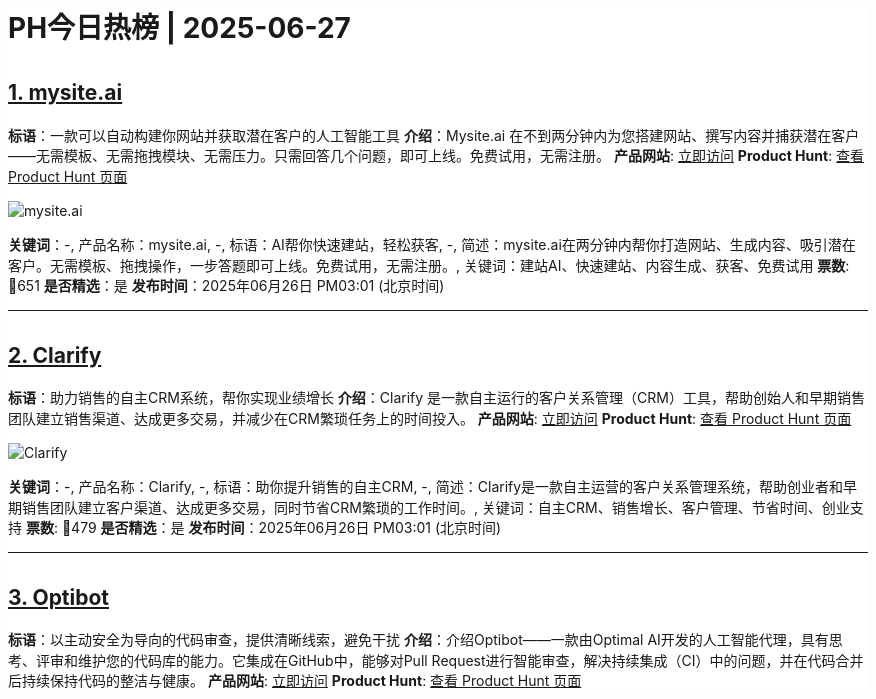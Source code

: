 # PH今日热榜 | 2025-06-27

## [1. mysite.ai](https://www.producthunt.com/posts/mysite-ai?utm_campaign=producthunt-api&utm_medium=api-v2&utm_source=Application%3A+nextauth+%28ID%3A+151633%29)
**标语**：一款可以自动构建你网站并获取潜在客户的人工智能工具
**介绍**：Mysite.ai 在不到两分钟内为您搭建网站、撰写内容并捕获潜在客户——无需模板、无需拖拽模块、无需压力。只需回答几个问题，即可上线。免费试用，无需注册。
**产品网站**: [立即访问](https://www.producthunt.com/r/ONNWDFMYTZX6QE?utm_campaign=producthunt-api&utm_medium=api-v2&utm_source=Application%3A+nextauth+%28ID%3A+151633%29)
**Product Hunt**: [查看 Product Hunt 页面](https://www.producthunt.com/posts/mysite-ai?utm_campaign=producthunt-api&utm_medium=api-v2&utm_source=Application%3A+nextauth+%28ID%3A+151633%29)

![mysite.ai]()

**关键词**：-, 产品名称：mysite.ai, -, 标语：AI帮你快速建站，轻松获客, -, 简述：mysite.ai在两分钟内帮你打造网站、生成内容、吸引潜在客户。无需模板、拖拽操作，一步答题即可上线。免费试用，无需注册。, 关键词：建站AI、快速建站、内容生成、获客、免费试用
**票数**: 🔺651
**是否精选**：是
**发布时间**：2025年06月26日 PM03:01 (北京时间)

---

## [2. Clarify](https://www.producthunt.com/posts/clarify-7?utm_campaign=producthunt-api&utm_medium=api-v2&utm_source=Application%3A+nextauth+%28ID%3A+151633%29)
**标语**：助力销售的自主CRM系统，帮你实现业绩增长
**介绍**：Clarify 是一款自主运行的客户关系管理（CRM）工具，帮助创始人和早期销售团队建立销售渠道、达成更多交易，并减少在CRM繁琐任务上的时间投入。
**产品网站**: [立即访问](https://www.producthunt.com/r/2Y7UGNYNYGISHF?utm_campaign=producthunt-api&utm_medium=api-v2&utm_source=Application%3A+nextauth+%28ID%3A+151633%29)
**Product Hunt**: [查看 Product Hunt 页面](https://www.producthunt.com/posts/clarify-7?utm_campaign=producthunt-api&utm_medium=api-v2&utm_source=Application%3A+nextauth+%28ID%3A+151633%29)

![Clarify]()

**关键词**：-, 产品名称：Clarify, -, 标语：助你提升销售的自主CRM, -, 简述：Clarify是一款自主运营的客户关系管理系统，帮助创业者和早期销售团队建立客户渠道、达成更多交易，同时节省CRM繁琐的工作时间。, 关键词：自主CRM、销售增长、客户管理、节省时间、创业支持
**票数**: 🔺479
**是否精选**：是
**发布时间**：2025年06月26日 PM03:01 (北京时间)

---

## [3. Optibot](https://www.producthunt.com/posts/optibot?utm_campaign=producthunt-api&utm_medium=api-v2&utm_source=Application%3A+nextauth+%28ID%3A+151633%29)
**标语**：以主动安全为导向的代码审查，提供清晰线索，避免干扰
**介绍**：介绍Optibot——一款由Optimal AI开发的人工智能代理，具有思考、评审和维护您的代码库的能力。它集成在GitHub中，能够对Pull Request进行智能审查，解决持续集成（CI）中的问题，并在代码合并后持续保持代码的整洁与健康。
**产品网站**: [立即访问](https://www.producthunt.com/r/PEAH5NG4CNZMHQ?utm_campaign=producthunt-api&utm_medium=api-v2&utm_source=Application%3A+nextauth+%28ID%3A+151633%29)
**Product Hunt**: [查看 Product Hunt 页面](https://www.producthunt.com/posts/optibot?utm_campaign=producthunt-api&utm_medium=api-v2&utm_source=Application%3A+nextauth+%28ID%3A+151633%29)
